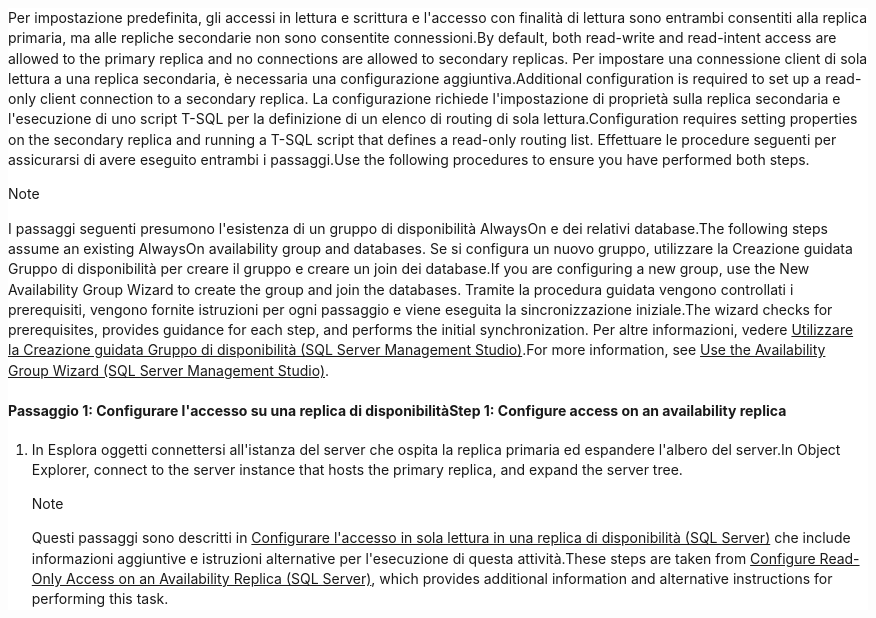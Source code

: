  <span data-ttu-id="ce50c-121">Per impostazione predefinita, gli accessi in lettura e scrittura e l'accesso con finalità di lettura sono entrambi consentiti alla replica primaria, ma alle repliche secondarie non sono consentite connessioni.</span><span class="sxs-lookup"><span data-stu-id="ce50c-121">By default, both read-write and read-intent access are allowed to the primary replica and no connections are allowed to secondary replicas.</span></span> <span data-ttu-id="ce50c-122">Per impostare una connessione client di sola lettura a una replica secondaria, è necessaria una configurazione aggiuntiva.</span><span class="sxs-lookup"><span data-stu-id="ce50c-122">Additional configuration is required to set up a read-only client connection to a secondary replica.</span></span> <span data-ttu-id="ce50c-123">La configurazione richiede l'impostazione di proprietà sulla replica secondaria e l'esecuzione di uno script T-SQL per la definizione di un elenco di routing di sola lettura.</span><span class="sxs-lookup"><span data-stu-id="ce50c-123">Configuration requires setting properties on the secondary replica and running a T-SQL script that defines a read-only routing list.</span></span> <span data-ttu-id="ce50c-124">Effettuare le procedure seguenti per assicurarsi di avere eseguito entrambi i passaggi.</span><span class="sxs-lookup"><span data-stu-id="ce50c-124">Use the following procedures to ensure you have performed both steps.</span></span>  
  
> [!NOTE]  
>  <span data-ttu-id="ce50c-125">I passaggi seguenti presumono l'esistenza di un gruppo di disponibilità AlwaysOn e dei relativi database.</span><span class="sxs-lookup"><span data-stu-id="ce50c-125">The following steps assume an existing AlwaysOn availability group and databases.</span></span> <span data-ttu-id="ce50c-126">Se si configura un nuovo gruppo, utilizzare la Creazione guidata Gruppo di disponibilità per creare il gruppo e creare un join dei database.</span><span class="sxs-lookup"><span data-stu-id="ce50c-126">If you are configuring a new group, use the New Availability Group Wizard to create the group and join the databases.</span></span> <span data-ttu-id="ce50c-127">Tramite la procedura guidata vengono controllati i prerequisiti, vengono fornite istruzioni per ogni passaggio e viene eseguita la sincronizzazione iniziale.</span><span class="sxs-lookup"><span data-stu-id="ce50c-127">The wizard checks for prerequisites, provides guidance for each step, and performs the initial synchronization.</span></span> <span data-ttu-id="ce50c-128">Per altre informazioni, vedere [Utilizzare la Creazione guidata Gruppo di disponibilità &#40;SQL Server Management Studio&#41;](use-the-availability-group-wizard-sql-server-management-studio.md).</span><span class="sxs-lookup"><span data-stu-id="ce50c-128">For more information, see [Use the Availability Group Wizard &#40;SQL Server Management Studio&#41;](use-the-availability-group-wizard-sql-server-management-studio.md).</span></span>  
  
#### <a name="step-1-configure-access-on-an-availability-replica"></a><span data-ttu-id="ce50c-129">Passaggio 1: Configurare l'accesso su una replica di disponibilità</span><span class="sxs-lookup"><span data-stu-id="ce50c-129">Step 1: Configure access on an availability replica</span></span>  
  
1.  <span data-ttu-id="ce50c-130">In Esplora oggetti connettersi all'istanza del server che ospita la replica primaria ed espandere l'albero del server.</span><span class="sxs-lookup"><span data-stu-id="ce50c-130">In Object Explorer, connect to the server instance that hosts the primary replica, and expand the server tree.</span></span>  
  
    > [!NOTE]  
    >  <span data-ttu-id="ce50c-131">Questi passaggi sono descritti in [Configurare l'accesso in sola lettura in una replica di disponibilità &#40;SQL Server&#41;](configure-read-only-access-on-an-availability-replica-sql-server.md) che include informazioni aggiuntive e istruzioni alternative per l'esecuzione di questa attività.</span><span class="sxs-lookup"><span data-stu-id="ce50c-131">These steps are taken from [Configure Read-Only Access on an Availability Replica &#40;SQL Server&#41;](configure-read-only-access-on-an-availability-replica-sql-server.md), which provides additional information and alternative instructions for performing this task.</span></span>  
  